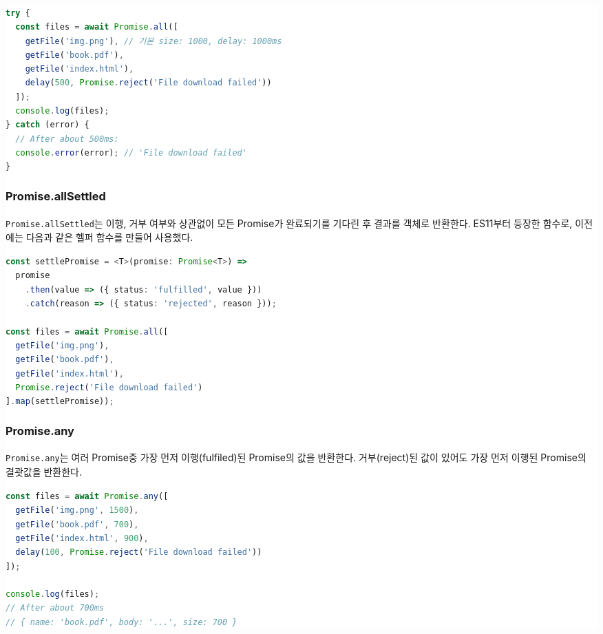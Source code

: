 ```typescript
try {
  const files = await Promise.all([
    getFile('img.png'), // 기본 size: 1000, delay: 1000ms
    getFile('book.pdf'),
    getFile('index.html'),
    delay(500, Promise.reject('File download failed'))
  ]);
  console.log(files);
} catch (error) {
  // After about 500ms:
  console.error(error); // 'File download failed'
}
```



### Promise.allSettled

`Promise.allSettled`는 이행, 거부 여부와 상관없이 모든 Promise가 완료되기를 기다린 후 결과를 객체로 반환한다. ES11부터 등장한 함수로, 이전에는 다음과 같은 헬퍼 함수를 만들어 사용했다.

```typescript
const settlePromise = <T>(promise: Promise<T>) =>
  promise
    .then(value => ({ status: 'fulfilled', value }))
    .catch(reason => ({ status: 'rejected', reason }));

const files = await Promise.all([
  getFile('img.png'),
  getFile('book.pdf'),
  getFile('index.html'),
  Promise.reject('File download failed')
].map(settlePromise));
```



### Promise.any

`Promise.any`는 여러 Promise중 가장 먼저 이행(fulfiled)된 Promise의 값을 반환한다. 거부(reject)된 값이 있어도 가장 먼저 이행된 Promise의 결괏값을 반환한다.

```typescript
const files = await Promise.any([
  getFile('img.png', 1500),
  getFile('book.pdf', 700),
  getFile('index.html', 900),
  delay(100, Promise.reject('File download failed'))
]);

console.log(files);
// After about 700ms
// { name: 'book.pdf', body: '...', size: 700 }
```

